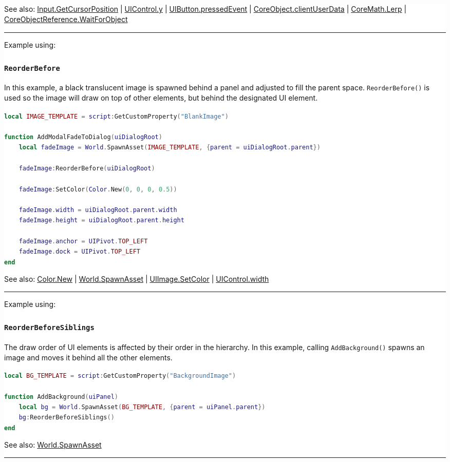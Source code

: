 See also: [Input.GetCursorPosition](input.md) | [UIControl.y](uicontrol.md) | [UIButton.pressedEvent](uibutton.md) | [CoreObject.clientUserData](coreobject.md) | [CoreMath.Lerp](coremath.md) | [CoreObjectReference.WaitForObject](coreobjectreference.md)

---

Example using:

### `ReorderBefore`

In this example, a black translucent image is spawned behind a panel and adjusted to fill the parent space. `ReorderBefore()` is used so the image will draw on top of other elements, but behind the designated UI element.

```lua
local IMAGE_TEMPLATE = script:GetCustomProperty("BlankImage")

function AddModalFadeToDialog(uiDialogRoot)
    local fadeImage = World.SpawnAsset(IMAGE_TEMPLATE, {parent = uiDialogRoot.parent})

    fadeImage:ReorderBefore(uiDialogRoot)

    fadeImage:SetColor(Color.New(0, 0, 0, 0.5))

    fadeImage.width = uiDialogRoot.parent.width
    fadeImage.height = uiDialogRoot.parent.height

    fadeImage.anchor = UIPivot.TOP_LEFT
    fadeImage.dock = UIPivot.TOP_LEFT
end
```

See also: [Color.New](color.md) | [World.SpawnAsset](world.md) | [UIImage.SetColor](uiimage.md) | [UIControl.width](uicontrol.md)

---

Example using:

### `ReorderBeforeSiblings`

The draw order of UI elements is affected by their order in the hierarchy. In this example, calling `AddBackground()` spawns an image and moves it behind all the other elements.

```lua
local BG_TEMPLATE = script:GetCustomProperty("BackgroundImage")

function AddBackground(uiPanel)
    local bg = World.SpawnAsset(BG_TEMPLATE, {parent = uiPanel.parent})
    bg:ReorderBeforeSiblings()
end
```

See also: [World.SpawnAsset](world.md)

---

